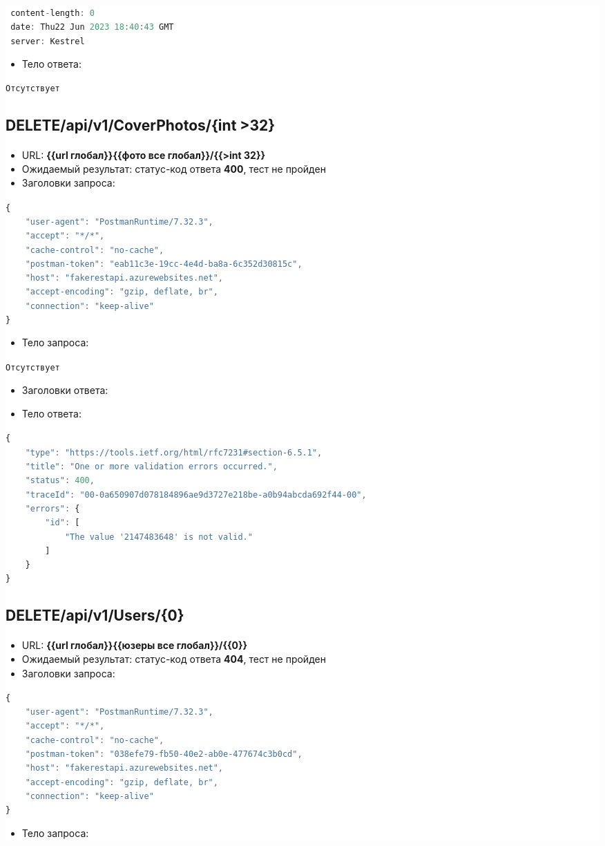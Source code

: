 ```javascript
 content-length: 0 
 date: Thu22 Jun 2023 18:40:43 GMT 
 server: Kestrel 
 ```
- Тело ответа: 
```javascript
Отсутствует
```

## DELETE/api/v1/CoverPhotos/{int >32}
- URL: **{{url глобал}}{{фото все глобал}}/{{>int 32}}**
- Ожидаемый результат: статус-код ответа **400**, тест не пройден
- Заголовки запроса: 
```javascript
{
    "user-agent": "PostmanRuntime/7.32.3",
    "accept": "*/*",
    "cache-control": "no-cache",
    "postman-token": "eab11c3e-19cc-4e4d-ba8a-6c352d30815c",
    "host": "fakerestapi.azurewebsites.net",
    "accept-encoding": "gzip, deflate, br",
    "connection": "keep-alive"
}
```
- Тело запроса:
```javascript
Отсутствует
```
- Заголовки ответа:
```javascript

 ```
- Тело ответа: 
```javascript
{
    "type": "https://tools.ietf.org/html/rfc7231#section-6.5.1",
    "title": "One or more validation errors occurred.",
    "status": 400,
    "traceId": "00-0a650907d078184896ae9d3727e218be-a0b94abcda692f44-00",
    "errors": {
        "id": [
            "The value '2147483648' is not valid."
        ]
    }
}
```

## DELETE/api/v1/Users/{0}
- URL: **{{url глобал}}{{юзеры все глобал}}/{{0}}**
- Ожидаемый результат: статус-код ответа **404**, тест не пройден
- Заголовки запроса: 
```javascript
{
    "user-agent": "PostmanRuntime/7.32.3",
    "accept": "*/*",
    "cache-control": "no-cache",
    "postman-token": "038efe79-fb50-40e2-ab0e-477674c3b0cd",
    "host": "fakerestapi.azurewebsites.net",
    "accept-encoding": "gzip, deflate, br",
    "connection": "keep-alive"
}
```
- Тело запроса:
```javascript
```